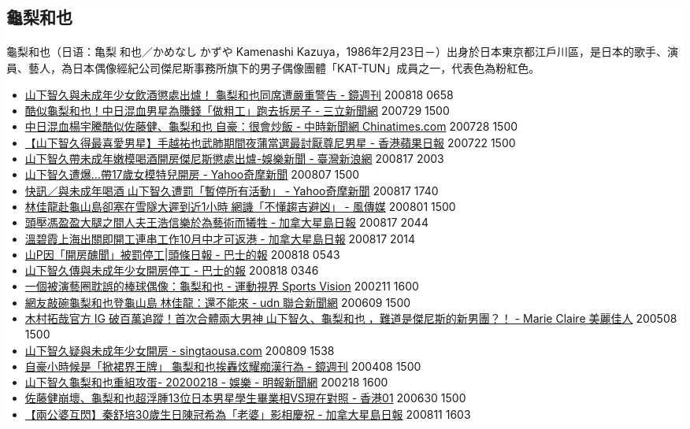 ## 龜梨和也

龜梨和也（日语：亀梨 和也／かめなし かずや Kamenashi Kazuya，1986年2月23日－）出身於日本東京都江戶川區，是日本的歌手、演員、藝人，為日本偶像經紀公司傑尼斯事務所旗下的男子偶像團體「KAT-TUN」成員之一，代表色為粉紅色。
- [山下智久與未成年少女飲酒懲處出爐！ 龜梨和也同席遭嚴重警告 - 鏡週刊](https://www.mirrormedia.mg/story/20200817insight015/ "山下智久與未成年少女飲酒懲處出爐！ 龜梨和也同席遭嚴重警告 - 鏡週刊") 200818 0658
- [酷似龜梨和也！中日混血男星為賺錢「做粗工」跑去拆房子 - 三立新聞網](https://star.setn.com/news/787529 "酷似龜梨和也！中日混血男星為賺錢「做粗工」跑去拆房子 - 三立新聞網") 200729 1500
- [中日混血楊宇騰酷似佐藤健、龜梨和也 自豪：很會炒飯 - 中時新聞網 Chinatimes.com](https://www.chinatimes.com/realtimenews/20200728005387-260404 "中日混血楊宇騰酷似佐藤健、龜梨和也 自豪：很會炒飯 - 中時新聞網 Chinatimes.com") 200728 1500
- [【山下智久得最喜愛男星】手越祐也武肺期間夜蒲當選最討厭尊尼男星 - 香港蘋果日報](https://hk.appledaily.com/entertainment/20200722/BHSRVUG3RW6QFVDG3N7Z76E4PI/ "【山下智久得最喜愛男星】手越祐也武肺期間夜蒲當選最討厭尊尼男星 - 香港蘋果日報") 200722 1500
- [山下智久帶未成年嫩模喝酒開房傑尼斯懲處出爐-娛樂新聞 - 臺灣新浪網](https://news.sina.com.tw/article/20200817/36061982.html "山下智久帶未成年嫩模喝酒開房傑尼斯懲處出爐-娛樂新聞 - 臺灣新浪網") 200817 2003
- [山下智久遭爆…帶17歲女模特兒開房 - Yahoo奇摩新聞](https://tw.news.yahoo.com/%E5%B1%B1%E4%B8%8B%E6%99%BA%E4%B9%85%E9%81%AD%E7%88%86-%E5%B8%B617%E6%AD%B2%E5%A5%B3%E6%A8%A1%E7%89%B9%E5%85%92%E9%96%8B%E6%88%BF-113503745.html "山下智久遭爆…帶17歲女模特兒開房 - Yahoo奇摩新聞") 200807 1500
- [快訊／與未成年喝酒 山下智久遭罰「暫停所有活動」 - Yahoo奇摩新聞](https://tw.news.yahoo.com/%E5%BF%AB%E8%A8%8A-%E8%88%87%E6%9C%AA%E6%88%90%E5%B9%B4%E5%96%9D%E9%85%92-%E5%B1%B1%E4%B8%8B%E6%99%BA%E4%B9%85%E9%81%AD%E7%BD%B0-%E6%9A%AB%E5%81%9C%E6%89%80%E6%9C%89%E6%B4%BB%E5%8B%95-094045606.html "快訊／與未成年喝酒 山下智久遭罰「暫停所有活動」 - Yahoo奇摩新聞") 200817 1740
- [林佳龍赴龜山島卻塞在雪隧大遲到近1小時 網譏「不懂趨吉避凶」 - 風傳媒](https://www.storm.mg/article/2905075 "林佳龍赴龜山島卻塞在雪隧大遲到近1小時 網譏「不懂趨吉避凶」 - 風傳媒") 200801 1500
- [頭壓馮盈盈大腿之間人夫王浩信樂於為藝術而犧牲 - 加拿大星島日報](https://www.singtao.ca/4430654/2020-08-17/news-%E9%A0%AD%E5%A3%93%E9%A6%AE%E7%9B%88%E7%9B%88%E5%A4%A7%E8%85%BF%E4%B9%8B%E9%96%93%C2%A0%C2%A0%E4%BA%BA%E5%A4%AB%E7%8E%8B%E6%B5%A9%E4%BF%A1%E6%A8%82%E6%96%BC%E7%82%BA%E8%97%9D%E8%A1%93%E8%80%8C%E7%8A%A7%E7%89%B2/ "頭壓馮盈盈大腿之間人夫王浩信樂於為藝術而犧牲 - 加拿大星島日報") 200817 2044
- [溫碧霞上海出關即開工連串工作10月中才可返港 - 加拿大星島日報](https://www.singtao.ca/4430593/2020-08-17/news-%E6%BA%AB%E7%A2%A7%E9%9C%9E%E4%B8%8A%E6%B5%B7%E5%87%BA%E9%97%9C%E5%8D%B3%E9%96%8B%E5%B7%A5+%E9%80%A3%E4%B8%B2%E5%B7%A5%E4%BD%9C10%E6%9C%88%E4%B8%AD%E6%89%8D%E5%8F%AF%E8%BF%94%E6%B8%AF/ "溫碧霞上海出關即開工連串工作10月中才可返港 - 加拿大星島日報") 200817 2014
- [﻿山P因「開房醜聞」被罰停工|頭條日報 - 巴士的報](https://www.bastillepost.com/hongkong/article/6970793/ "﻿山P因「開房醜聞」被罰停工|頭條日報 - 巴士的報") 200818 0543
- [山下智久傳與未成年少女開房停工 - 巴士的報](https://www.bastillepost.com/hongkong/article/6970387-%E5%B1%B1%E4%B8%8B%E6%99%BA%E4%B9%85%E5%82%B3%E8%88%87%E6%9C%AA%E6%88%90%E5%B9%B4%E5%B0%91%E5%A5%B3%E9%96%8B%E6%88%BF%E5%81%9C%E5%B7%A5 "山下智久傳與未成年少女開房停工 - 巴士的報") 200818 0346
- [一個被演藝圈耽誤的棒球偶像：龜梨和也 - 運動視界 Sports Vision](https://www.sportsv.net/articles/71421 "一個被演藝圈耽誤的棒球偶像：龜梨和也 - 運動視界 Sports Vision") 200211 1600
- [網友敲碗龜梨和也登龜山島 林佳龍：還不能來 - udn 聯合新聞網](https://udn.com/news/story/7266/4624003 "網友敲碗龜梨和也登龜山島 林佳龍：還不能來 - udn 聯合新聞網") 200609 1500
- [木村拓哉官方 IG 破百萬追蹤！首次合體兩大男神 山下智久、龜梨和也 ，難道是傑尼斯的新男團？！ - Marie Claire 美麗佳人](https://www.marieclaire.com.tw/entertainment/news/49834 "木村拓哉官方 IG 破百萬追蹤！首次合體兩大男神 山下智久、龜梨和也 ，難道是傑尼斯的新男團？！ - Marie Claire 美麗佳人") 200508 1500
- [山下智久疑與未成年少女開房 - singtaousa.com](https://www.singtaousa.com/home/12-%E5%A8%9B%E6%A8%82/2979099-%E5%B1%B1%E4%B8%8B%E6%99%BA%E4%B9%85%E7%96%91%E8%88%87%E6%9C%AA%E6%88%90%E5%B9%B4%E5%B0%91%E5%A5%B3%E9%96%8B%E6%88%BF/ "山下智久疑與未成年少女開房 - singtaousa.com") 200809 1538
- [自豪小時候是「掀裙界王牌」 龜梨和也挨轟炫耀痴漢行為 - 鏡週刊](https://www.mirrormedia.mg/story/20200408ent021/ "自豪小時候是「掀裙界王牌」 龜梨和也挨轟炫耀痴漢行為 - 鏡週刊") 200408 1500
- [山下智久龜梨和也重組攻蛋- 20200218 - 娛樂 - 明報新聞網](https://news.mingpao.com/pns/%E5%A8%9B%E6%A8%82/article/20200218/s00016/1581964128626/%E5%B1%B1%E4%B8%8B%E6%99%BA%E4%B9%85%E9%BE%9C%E6%A2%A8%E5%92%8C%E4%B9%9F%E9%87%8D%E7%B5%84%E6%94%BB%E8%9B%8B "山下智久龜梨和也重組攻蛋- 20200218 - 娛樂 - 明報新聞網") 200218 1600
- [佐藤健崩壞、龜梨和也超浮腫13位日本男星學生畢業相VS現在對照 - 香港01](https://www.hk01.com/%E9%96%8B%E7%BD%90/491664/%E4%BD%90%E8%97%A4%E5%81%A5%E5%B4%A9%E5%A3%9E-%E9%BE%9C%E6%A2%A8%E5%92%8C%E4%B9%9F%E8%B6%85%E6%B5%AE%E8%85%AB-13%E4%BD%8D%E6%97%A5%E6%9C%AC%E7%94%B7%E6%98%9F%E5%AD%B8%E7%94%9F%E7%95%A2%E6%A5%AD%E7%9B%B8vs%E7%8F%BE%E5%9C%A8%E5%B0%8D%E7%85%A7 "佐藤健崩壞、龜梨和也超浮腫13位日本男星學生畢業相VS現在對照 - 香港01") 200630 1500
- [【兩公婆互閃】秦舒培30歲生日陳冠希為「老婆」影相慶祝 - 加拿大星島日報](https://www.singtao.ca/4418880/2020-08-11/news-%E3%80%90%E5%85%A9%E5%85%AC%E5%A9%86%E4%BA%92%E9%96%83%E3%80%91%E7%A7%A6%E8%88%92%E5%9F%B930%E6%AD%B2%E7%94%9F%E6%97%A5++%E9%99%B3%E5%86%A0%E5%B8%8C%E7%82%BA%E3%80%8C%E8%80%81%E5%A9%86%E3%80%8D%E5%BD%B1%E7%9B%B8%E6%85%B6%E7%A5%9D/ "【兩公婆互閃】秦舒培30歲生日陳冠希為「老婆」影相慶祝 - 加拿大星島日報") 200811 1603
